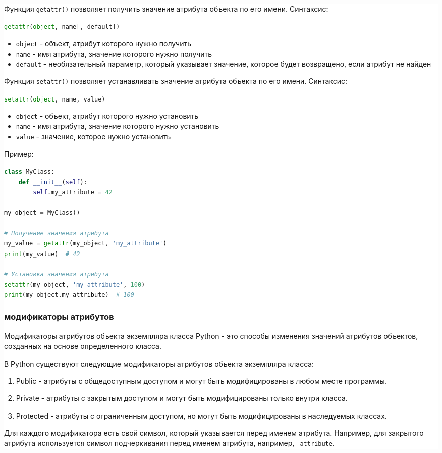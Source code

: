 Функция `getattr()` позволяет получить значение атрибута объекта по его имени. Синтаксис:

```python
getattr(object, name[, default])
```

- `object` - объект, атрибут которого нужно получить
- `name` - имя атрибута, значение которого нужно получить
- `default` - необязательный параметр, который указывает значение, которое будет возвращено, если атрибут не найден

Функция `setattr()` позволяет устанавливать значение атрибута объекта по его имени. Синтаксис:

```python
setattr(object, name, value)
```

- `object` - объект, атрибут которого нужно установить
- `name` - имя атрибута, значение которого нужно установить
- `value` - значение, которое нужно установить

Пример:

```python
class MyClass:
    def __init__(self):
        self.my_attribute = 42

my_object = MyClass()

# Получение значения атрибута
my_value = getattr(my_object, 'my_attribute')
print(my_value)  # 42

# Установка значения атрибута
setattr(my_object, 'my_attribute', 100)
print(my_object.my_attribute)  # 100
```

### модификаторы атрибутов

Модификаторы атрибутов объекта экземпляра класса Python - это способы изменения значений атрибутов объектов, 
созданных на основе определенного класса.  

В Python существуют следующие модификаторы атрибутов объекта экземпляра класса:

1. Public - атрибуты с общедоступным доступом и могут быть модифицированы в любом месте программы.

2. Private - атрибуты с закрытым доступом и могут быть модифицированы только внутри класса.

3. Protected - атрибуты с ограниченным доступом, но могут быть модифицированы в наследуемых классах. 

Для каждого модификатора есть свой символ, который указывается перед именем атрибута. Например, для закрытого 
атрибута используется символ подчеркивания перед именем атрибута, например, `_attribute`.  
